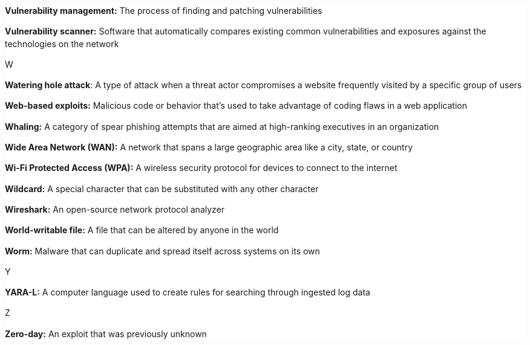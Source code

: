 **Vulnerability management:** The process of finding and patching vulnerabilities

**Vulnerability scanner:** Software that automatically compares existing common vulnerabilities and exposures against the technologies on the network

W

**Watering hole attack**: A type of attack when a threat actor compromises a website frequently visited by a specific group of users

**Web-based exploits:** Malicious code or behavior that’s used to take advantage of coding flaws in a web application

**Whaling:** A category of spear phishing attempts that are aimed at high-ranking executives in an organization

**Wide Area Network (WAN):** A network that spans a large geographic area like a city, state, or country

**Wi-Fi Protected Access (WPA):** A wireless security protocol for devices to connect to the internet

**Wildcard:** A special character that can be substituted with any other character

**Wireshark:** An open-source network protocol analyzer

**World-writable file:** A file that can be altered by anyone in the world

**Worm:** Malware that can duplicate and spread itself across systems on its own

Y

**YARA-L:** A computer language used to create rules for searching through ingested log data

Z

**Zero-day:** An exploit that was previously unknown
